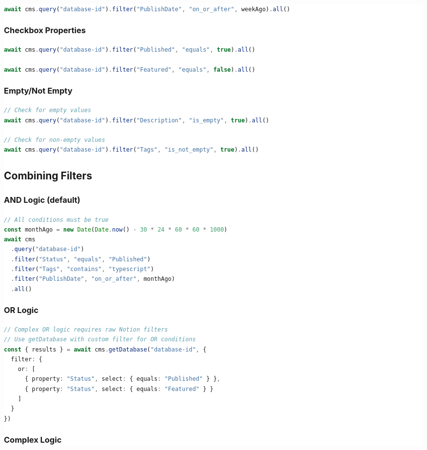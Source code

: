 ```typescript
await cms.query("database-id").filter("PublishDate", "on_or_after", weekAgo).all()
```

### Checkbox Properties

```typescript
await cms.query("database-id").filter("Published", "equals", true).all()

await cms.query("database-id").filter("Featured", "equals", false).all()
```

### Empty/Not Empty

```typescript
// Check for empty values
await cms.query("database-id").filter("Description", "is_empty", true).all()

// Check for non-empty values
await cms.query("database-id").filter("Tags", "is_not_empty", true).all()
```

## Combining Filters

### AND Logic (default)

```typescript
// All conditions must be true
const monthAgo = new Date(Date.now() - 30 * 24 * 60 * 60 * 1000)
await cms
  .query("database-id")
  .filter("Status", "equals", "Published")
  .filter("Tags", "contains", "typescript")
  .filter("PublishDate", "on_or_after", monthAgo)
  .all()
```

### OR Logic

```typescript
// Complex OR logic requires raw Notion filters
// Use getDatabase with custom filter for OR conditions
const { results } = await cms.getDatabase("database-id", {
  filter: {
    or: [
      { property: "Status", select: { equals: "Published" } },
      { property: "Status", select: { equals: "Featured" } }
    ]
  }
})
```

### Complex Logic
